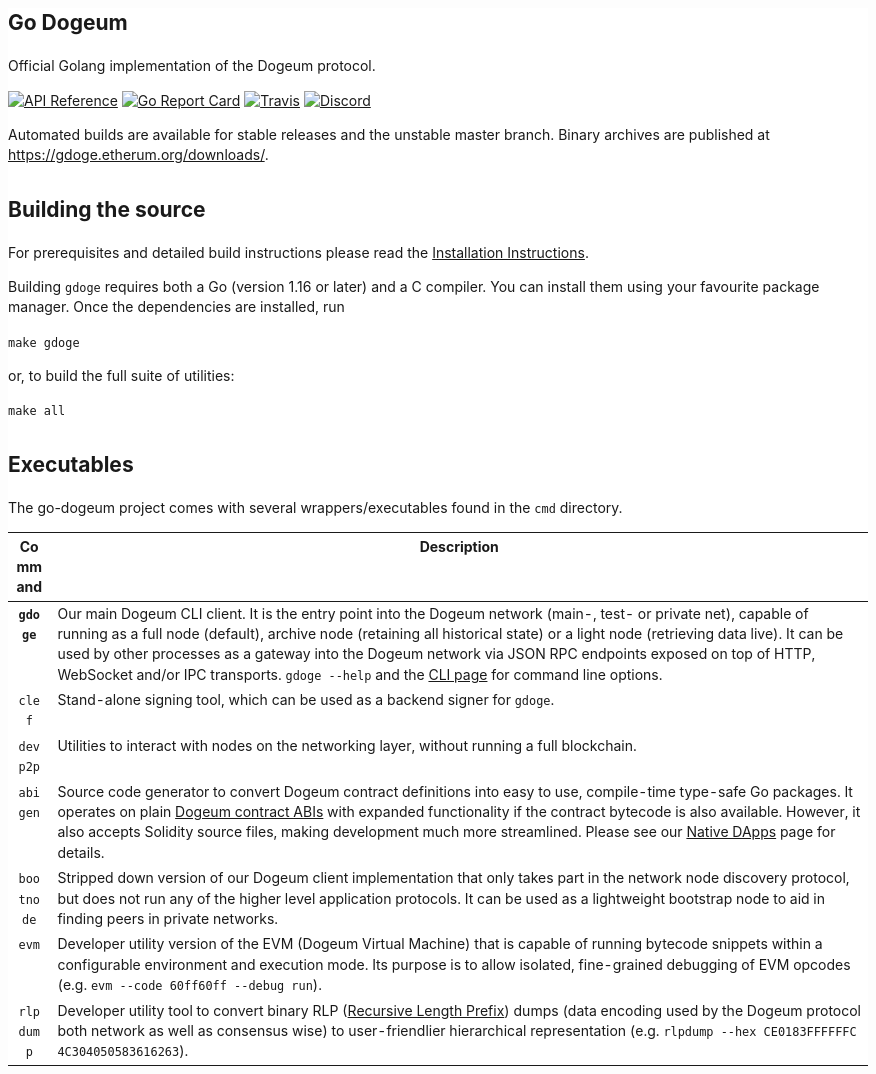 ## Go Dogeum

Official Golang implementation of the Dogeum protocol.

[![API Reference](
https://camo.githubusercontent.com/915b7be44ada53c290eb157634330494ebe3e30a/68747470733a2f2f676f646f632e6f72672f6769746875622e636f6d2f676f6c616e672f6764646f3f7374617475732e737667
)](https://pkg.go.dev/github.com/dogeum-network/go-dogeum?tab=doc)
[![Go Report Card](https://goreportcard.com/badge/github.com/dogeum-network/go-dogeum)](https://goreportcard.com/report/github.com/dogeum-network/go-dogeum)
[![Travis](https://travis-ci.com/dogeum/go-dogeum.svg?branch=master)](https://travis-ci.com/dogeum/go-dogeum)
[![Discord](https://img.shields.io/badge/discord-join%20chat-blue.svg)](https://discord.gg/nthXNEv)

Automated builds are available for stable releases and the unstable master branch. Binary
archives are published at https://gdoge.etherum.org/downloads/.

## Building the source

For prerequisites and detailed build instructions please read the [Installation Instructions](https://gdoge.etherum.org/docs/install-and-build/installing-gdoge).

Building `gdoge` requires both a Go (version 1.16 or later) and a C compiler. You can install
them using your favourite package manager. Once the dependencies are installed, run

```shell
make gdoge
```

or, to build the full suite of utilities:

```shell
make all
```

## Executables

The go-dogeum project comes with several wrappers/executables found in the `cmd`
directory.

|    Command    | Description                                                                                                                                                                                                                                                                                                                                                                                                                                                                                                                                          |
| :-----------: | ---------------------------------------------------------------------------------------------------------------------------------------------------------------------------------------------------------------------------------------------------------------------------------------------------------------------------------------------------------------------------------------------------------------------------------------------------------------------------------------------------------------------------------------------------- |
|  **`gdoge`**   | Our main Dogeum CLI client. It is the entry point into the Dogeum network (main-, test- or private net), capable of running as a full node (default), archive node (retaining all historical state) or a light node (retrieving data live). It can be used by other processes as a gateway into the Dogeum network via JSON RPC endpoints exposed on top of HTTP, WebSocket and/or IPC transports. `gdoge --help` and the [CLI page](https://gdoge.etherum.org/docs/interface/command-line-options) for command line options.          |
|   `clef`    | Stand-alone signing tool, which can be used as a backend signer for `gdoge`.  |
|   `devp2p`    | Utilities to interact with nodes on the networking layer, without running a full blockchain. |
|   `abigen`    | Source code generator to convert Dogeum contract definitions into easy to use, compile-time type-safe Go packages. It operates on plain [Dogeum contract ABIs](https://docs.soliditylang.org/en/develop/abi-spec.html) with expanded functionality if the contract bytecode is also available. However, it also accepts Solidity source files, making development much more streamlined. Please see our [Native DApps](https://gdoge.etherum.org/docs/dapp/native-bindings) page for details. |
|  `bootnode`   | Stripped down version of our Dogeum client implementation that only takes part in the network node discovery protocol, but does not run any of the higher level application protocols. It can be used as a lightweight bootstrap node to aid in finding peers in private networks.                                                                                                                                                                                                                                                                 |
|     `evm`     | Developer utility version of the EVM (Dogeum Virtual Machine) that is capable of running bytecode snippets within a configurable environment and execution mode. Its purpose is to allow isolated, fine-grained debugging of EVM opcodes (e.g. `evm --code 60ff60ff --debug run`).                                                                                                                                                                                                                                                                     |
|   `rlpdump`   | Developer utility tool to convert binary RLP ([Recursive Length Prefix](https://etherum.org/en/developers/docs/data-structures-and-encoding/rlp)) dumps (data encoding used by the Dogeum protocol both network as well as consensus wise) to user-friendlier hierarchical representation (e.g. `rlpdump --hex CE0183FFFFFFC4C304050583616263`).                                                                                                                                                                                                                                 |